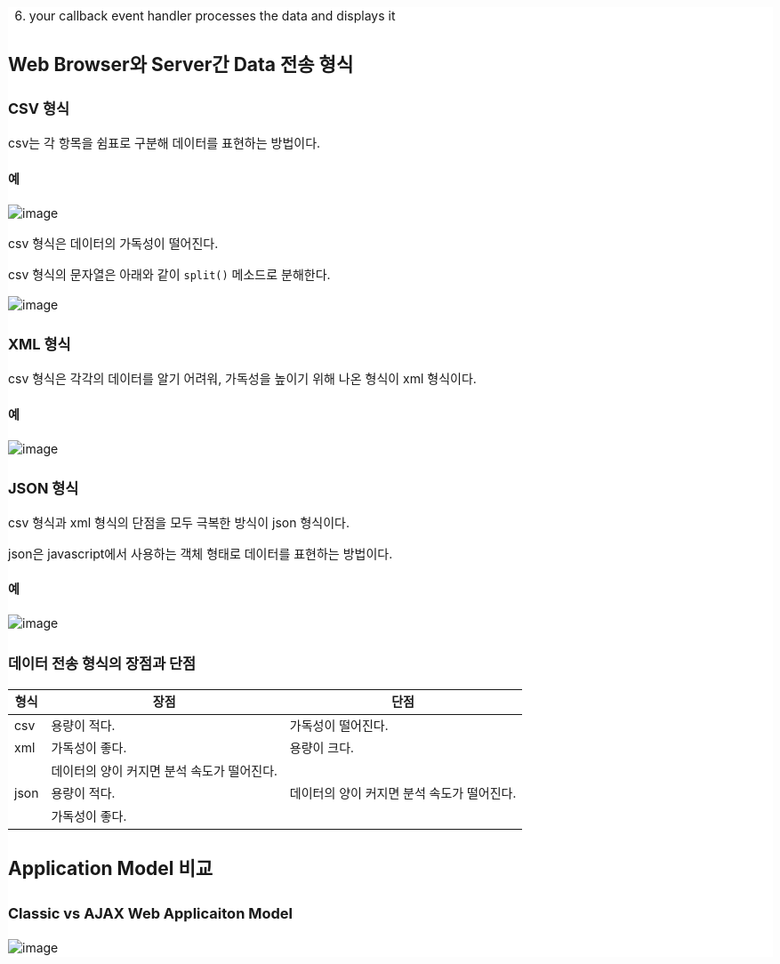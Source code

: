 6. your callback event handler processes the data and displays it

## Web Browser와 Server간 Data 전송 형식
### CSV 형식
csv는 각 항목을 쉼표로 구분해 데이터를 표현하는 방법이다.

#### 예

<img width="499" alt="image" src="https://github.com/user-attachments/assets/5807ae19-143d-4595-a534-42e3907e3595">

csv 형식은 데이터의 가독성이 떨어진다.

csv 형식의 문자열은 아래와 같이 `split()` 메소드로 분해한다.

<img width="453" alt="image" src="https://github.com/user-attachments/assets/b8a10e7d-ee18-4b44-b0d4-cda53a49fd83">

### XML 형식
csv 형식은 각각의 데이터를 알기 어려워, 가독성을 높이기 위해 나온 형식이 xml 형식이다.

#### 예

<img width="333" alt="image" src="https://github.com/user-attachments/assets/0dd3ba99-4c9d-4b90-af8d-1ec1bdd27922">

### JSON 형식
csv 형식과 xml 형식의 단점을 모두 극복한 방식이 json 형식이다.

json은 javascript에서 사용하는 객체 형태로 데이터를 표현하는 방법이다.

#### 예

<img width="375" alt="image" src="https://github.com/user-attachments/assets/8cd02ba8-effd-4416-a4f7-40dcaa138149">

### 데이터 전송 형식의 장점과 단점

|형식|장점|단점|
|---|---|---|
|csv|용량이 적다.|가독성이 떨어진다.|
|xml|가독성이 좋다.|용량이 크다.|
||데이터의 양이 커지면 분석 속도가 떨어진다.|
|json|용량이 적다.|데이터의 양이 커지면 분석 속도가 떨어진다.|
||가독성이 좋다.||

## Application Model 비교
### Classic vs AJAX Web Applicaiton Model

<img width="599" alt="image" src="https://github.com/user-attachments/assets/b54e2dfe-bd45-4502-83e0-7c27607dcb6a">
